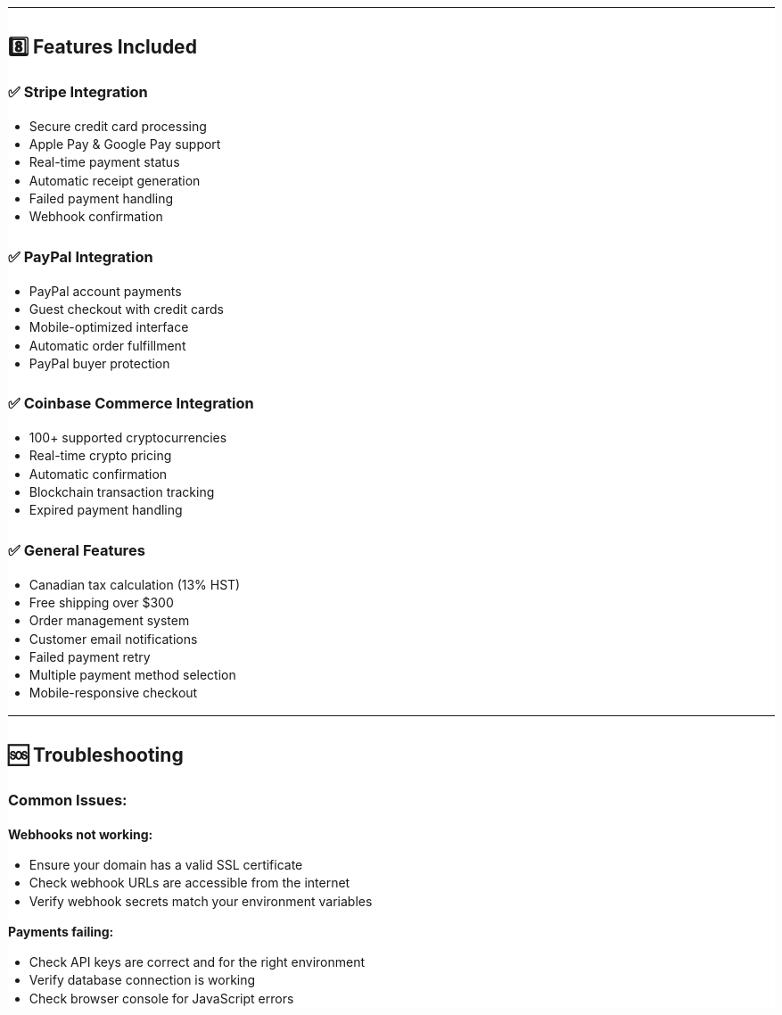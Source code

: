 
---

## 8️⃣ Features Included

### ✅ Stripe Integration
- Secure credit card processing
- Apple Pay & Google Pay support
- Real-time payment status
- Automatic receipt generation
- Failed payment handling
- Webhook confirmation

### ✅ PayPal Integration
- PayPal account payments
- Guest checkout with credit cards
- Mobile-optimized interface
- Automatic order fulfillment
- PayPal buyer protection

### ✅ Coinbase Commerce Integration
- 100+ supported cryptocurrencies
- Real-time crypto pricing
- Automatic confirmation
- Blockchain transaction tracking
- Expired payment handling

### ✅ General Features
- Canadian tax calculation (13% HST)
- Free shipping over $300
- Order management system
- Customer email notifications
- Failed payment retry
- Multiple payment method selection
- Mobile-responsive checkout

---

## 🆘 Troubleshooting

### Common Issues:

**Webhooks not working:**
- Ensure your domain has a valid SSL certificate
- Check webhook URLs are accessible from the internet
- Verify webhook secrets match your environment variables

**Payments failing:**
- Check API keys are correct and for the right environment
- Verify database connection is working
- Check browser console for JavaScript errors
